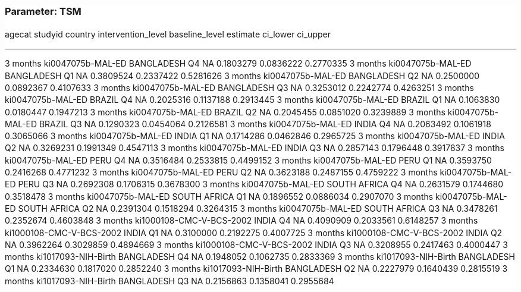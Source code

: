 ### Parameter: TSM


agecat      studyid                    country        intervention_level   baseline_level     estimate    ci_lower    ci_upper
----------  -------------------------  -------------  -------------------  ---------------  ----------  ----------  ----------
3 months    ki0047075b-MAL-ED          BANGLADESH     Q4                   NA                0.1803279   0.0836222   0.2770335
3 months    ki0047075b-MAL-ED          BANGLADESH     Q1                   NA                0.3809524   0.2337422   0.5281626
3 months    ki0047075b-MAL-ED          BANGLADESH     Q2                   NA                0.2500000   0.0892367   0.4107633
3 months    ki0047075b-MAL-ED          BANGLADESH     Q3                   NA                0.3253012   0.2242774   0.4263251
3 months    ki0047075b-MAL-ED          BRAZIL         Q4                   NA                0.2025316   0.1137188   0.2913445
3 months    ki0047075b-MAL-ED          BRAZIL         Q1                   NA                0.1063830   0.0180447   0.1947213
3 months    ki0047075b-MAL-ED          BRAZIL         Q2                   NA                0.2045455   0.0851020   0.3239889
3 months    ki0047075b-MAL-ED          BRAZIL         Q3                   NA                0.1290323   0.0454064   0.2126581
3 months    ki0047075b-MAL-ED          INDIA          Q4                   NA                0.2063492   0.1061918   0.3065066
3 months    ki0047075b-MAL-ED          INDIA          Q1                   NA                0.1714286   0.0462846   0.2965725
3 months    ki0047075b-MAL-ED          INDIA          Q2                   NA                0.3269231   0.1991349   0.4547113
3 months    ki0047075b-MAL-ED          INDIA          Q3                   NA                0.2857143   0.1796448   0.3917837
3 months    ki0047075b-MAL-ED          PERU           Q4                   NA                0.3516484   0.2533815   0.4499152
3 months    ki0047075b-MAL-ED          PERU           Q1                   NA                0.3593750   0.2416268   0.4771232
3 months    ki0047075b-MAL-ED          PERU           Q2                   NA                0.3623188   0.2487155   0.4759222
3 months    ki0047075b-MAL-ED          PERU           Q3                   NA                0.2692308   0.1706315   0.3678300
3 months    ki0047075b-MAL-ED          SOUTH AFRICA   Q4                   NA                0.2631579   0.1744680   0.3518478
3 months    ki0047075b-MAL-ED          SOUTH AFRICA   Q1                   NA                0.1896552   0.0886034   0.2907070
3 months    ki0047075b-MAL-ED          SOUTH AFRICA   Q2                   NA                0.2391304   0.1518294   0.3264315
3 months    ki0047075b-MAL-ED          SOUTH AFRICA   Q3                   NA                0.3478261   0.2352674   0.4603848
3 months    ki1000108-CMC-V-BCS-2002   INDIA          Q4                   NA                0.4090909   0.2033561   0.6148257
3 months    ki1000108-CMC-V-BCS-2002   INDIA          Q1                   NA                0.3100000   0.2192275   0.4007725
3 months    ki1000108-CMC-V-BCS-2002   INDIA          Q2                   NA                0.3962264   0.3029859   0.4894669
3 months    ki1000108-CMC-V-BCS-2002   INDIA          Q3                   NA                0.3208955   0.2417463   0.4000447
3 months    ki1017093-NIH-Birth        BANGLADESH     Q4                   NA                0.1948052   0.1062735   0.2833369
3 months    ki1017093-NIH-Birth        BANGLADESH     Q1                   NA                0.2334630   0.1817020   0.2852240
3 months    ki1017093-NIH-Birth        BANGLADESH     Q2                   NA                0.2227979   0.1640439   0.2815519
3 months    ki1017093-NIH-Birth        BANGLADESH     Q3                   NA                0.2156863   0.1358041   0.2955684